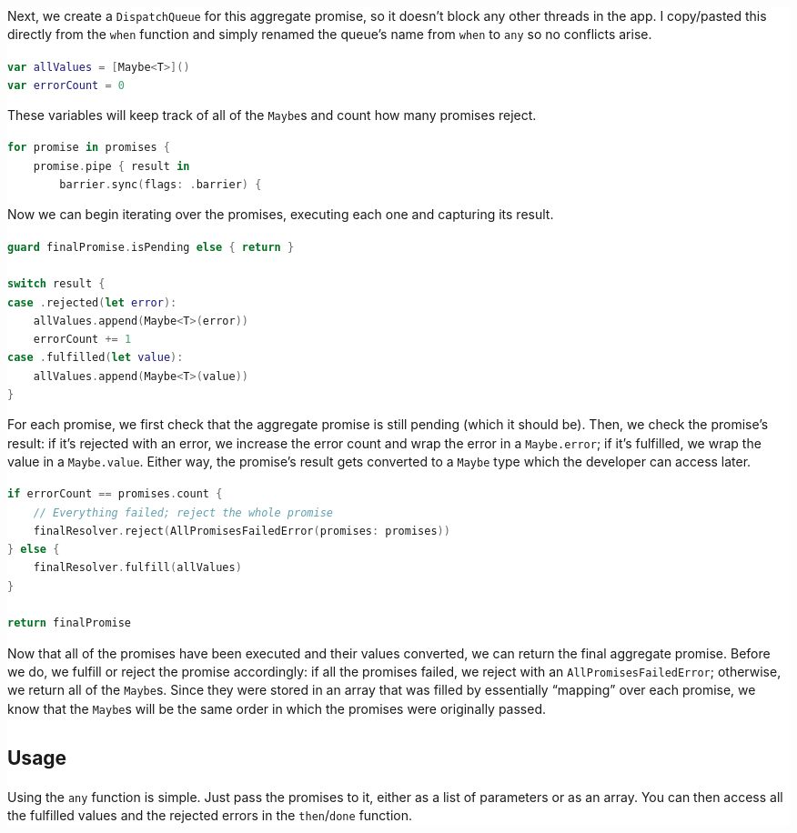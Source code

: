 Next, we create a `DispatchQueue` for this aggregate promise, so it doesn’t block any other threads in the app. I copy/pasted this directly from the `when` function and simply renamed the queue’s name from `when` to `any` so no conflicts arise.

```swift
var allValues = [Maybe<T>]()
var errorCount = 0
```

These variables will keep track of all of the `Maybe`s and count how many promises reject.

```swift 
for promise in promises {
    promise.pipe { result in
        barrier.sync(flags: .barrier) {
```

Now we can begin iterating over the promises, executing each one and capturing its result.

```swift
guard finalPromise.isPending else { return }

switch result {
case .rejected(let error):
    allValues.append(Maybe<T>(error))
    errorCount += 1
case .fulfilled(let value):
    allValues.append(Maybe<T>(value))
}
```

For each promise, we first check that the aggregate promise is still pending (which it should be). Then, we check the promise’s result: if it’s rejected with an error, we increase the error count and wrap the error in a `Maybe.error`; if it’s fulfilled, we wrap the value in a `Maybe.value`. Either way, the promise’s result gets converted to a `Maybe` type which the developer can access later.

```swift 
if errorCount == promises.count {
    // Everything failed; reject the whole promise
    finalResolver.reject(AllPromisesFailedError(promises: promises))
} else {
    finalResolver.fulfill(allValues)
}

return finalPromise
```

Now that all of the promises have been executed and their values converted, we can return the final aggregate promise. Before we do, we fulfill or reject the promise accordingly: if all the promises failed, we reject with an `AllPromisesFailedError`; otherwise, we return all of the `Maybe`s. Since they were stored in an array that was filled by essentially “mapping” over each promise, we know that the `Maybe`s will be the same order in which the promises were originally passed.

## Usage

Using the `any` function is simple. Just pass the promises to it, either as a list of parameters or as an array. You can then access all the fulfilled values and the rejected errors in the `then`/`done` function.
